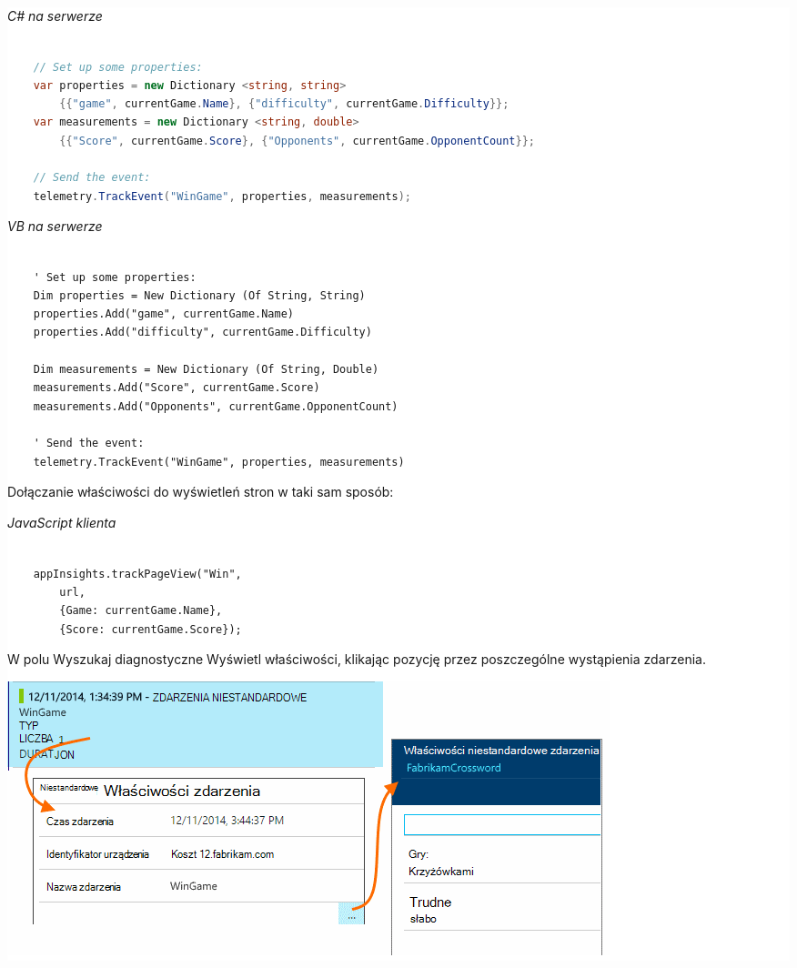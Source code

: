 *C# na serwerze*

```C#

    // Set up some properties:
    var properties = new Dictionary <string, string> 
        {{"game", currentGame.Name}, {"difficulty", currentGame.Difficulty}};
    var measurements = new Dictionary <string, double>
        {{"Score", currentGame.Score}, {"Opponents", currentGame.OpponentCount}};

    // Send the event:
    telemetry.TrackEvent("WinGame", properties, measurements);
```

*VB na serwerze*

```VB

    ' Set up some properties:
    Dim properties = New Dictionary (Of String, String)
    properties.Add("game", currentGame.Name)
    properties.Add("difficulty", currentGame.Difficulty)

    Dim measurements = New Dictionary (Of String, Double)
    measurements.Add("Score", currentGame.Score)
    measurements.Add("Opponents", currentGame.OpponentCount)

    ' Send the event:
    telemetry.TrackEvent("WinGame", properties, measurements)
```

Dołączanie właściwości do wyświetleń stron w taki sam sposób:

*JavaScript klienta*

```JS

    appInsights.trackPageView("Win", 
        url,
        {Game: currentGame.Name}, 
        {Score: currentGame.Score});
```

W polu Wyszukaj diagnostyczne Wyświetl właściwości, klikając pozycję przez poszczególne wystąpienia zdarzenia.


![Na liście zdarzeń Otwórz zdarzenie, a następnie kliknij "..." Aby zobaczyć więcej właściwości](./media/app-insights-web-track-usage/11-details.png)
 